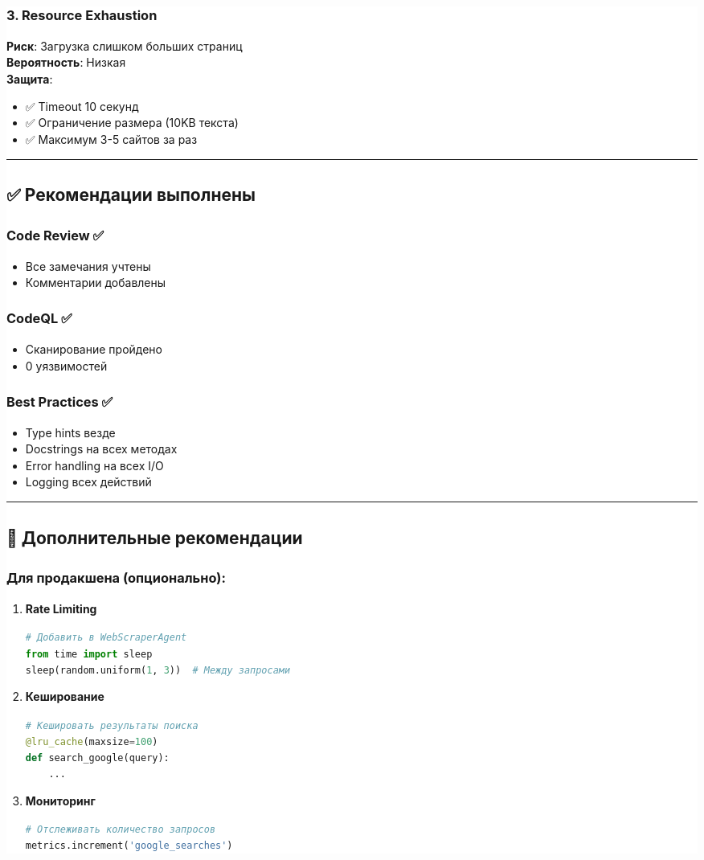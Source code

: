 ### 3. Resource Exhaustion
**Риск**: Загрузка слишком больших страниц  
**Вероятность**: Низкая  
**Защита**:
- ✅ Timeout 10 секунд
- ✅ Ограничение размера (10KB текста)
- ✅ Максимум 3-5 сайтов за раз

---

## ✅ Рекомендации выполнены

### Code Review ✅
- Все замечания учтены
- Комментарии добавлены

### CodeQL ✅
- Сканирование пройдено
- 0 уязвимостей

### Best Practices ✅
- Type hints везде
- Docstrings на всех методах
- Error handling на всех I/O
- Logging всех действий

---

## 📝 Дополнительные рекомендации

### Для продакшена (опционально):

1. **Rate Limiting**
   ```python
   # Добавить в WebScraperAgent
   from time import sleep
   sleep(random.uniform(1, 3))  # Между запросами
   ```

2. **Кеширование**
   ```python
   # Кешировать результаты поиска
   @lru_cache(maxsize=100)
   def search_google(query):
       ...
   ```

3. **Мониторинг**
   ```python
   # Отслеживать количество запросов
   metrics.increment('google_searches')
   ```
